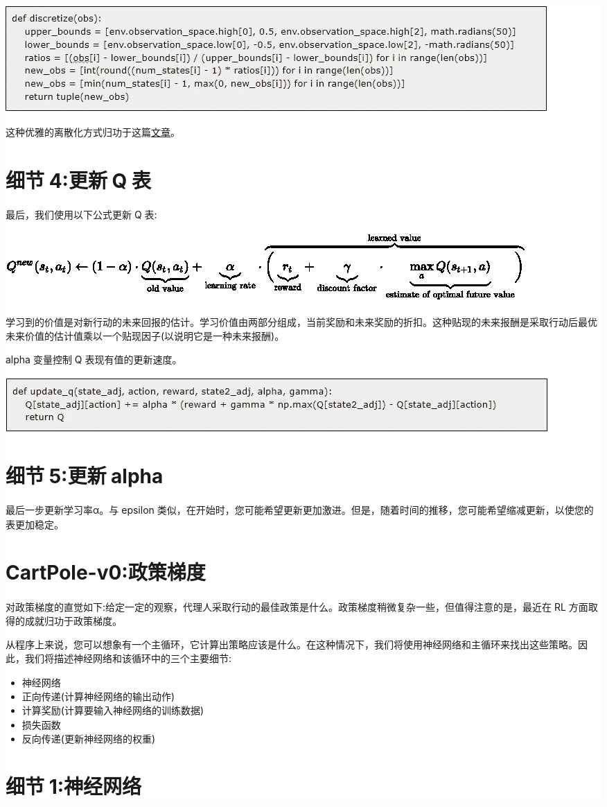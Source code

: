 ![](img/84e40193dbe97b8632d708301470d382.png)

这种优雅的离散化方式归功于这篇[文章](https://medium.com/@tuzzer/cart-pole-balancing-with-q-learning-b54c6068d947)。

# 细节 4:更新 Q 表

最后，我们使用以下公式更新 Q 表:

![](img/7f06985217f71920ee3e974d7b97625b.png)

学习到的价值是对新行动的未来回报的估计。学习价值由两部分组成，当前奖励和未来奖励的折扣。这种贴现的未来报酬是采取行动后最优未来价值的估计值乘以一个贴现因子(以说明它是一种未来报酬)。

alpha 变量控制 Q 表现有值的更新速度。

![](img/d33963b0541986df6b32a280fafb8c96.png)

# 细节 5:更新 alpha

最后一步更新学习率α。与 epsilon 类似，在开始时，您可能希望更新更加激进。但是，随着时间的推移，您可能希望缩减更新，以使您的表更加稳定。

# CartPole-v0:政策梯度

对政策梯度的直觉如下:给定一定的观察，代理人采取行动的最佳政策是什么。政策梯度稍微复杂一些，但值得注意的是，最近在 RL 方面取得的成就归功于政策梯度。

从程序上来说，您可以想象有一个主循环，它计算出策略应该是什么。在这种情况下，我们将使用神经网络和主循环来找出这些策略。因此，我们将描述神经网络和该循环中的三个主要细节:

*   神经网络
*   正向传递(计算神经网络的输出动作)
*   计算奖励(计算要输入神经网络的训练数据)
*   损失函数
*   反向传递(更新神经网络的权重)

# 细节 1:神经网络
